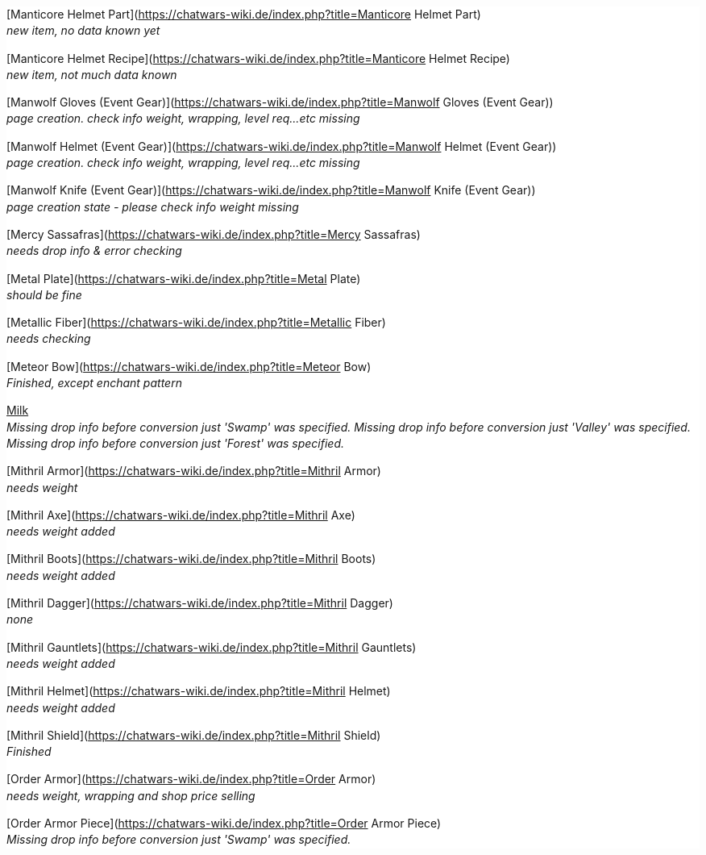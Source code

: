 [Manticore Helmet Part](https://chatwars-wiki.de/index.php?title=Manticore Helmet Part)  
_new item, no data known yet_  

[Manticore Helmet Recipe](https://chatwars-wiki.de/index.php?title=Manticore Helmet Recipe)  
_new item, not much data known_  

[Manwolf Gloves (Event Gear)](https://chatwars-wiki.de/index.php?title=Manwolf Gloves (Event Gear))  
_page creation. check info
weight, wrapping, level req...etc missing_  

[Manwolf Helmet (Event Gear)](https://chatwars-wiki.de/index.php?title=Manwolf Helmet (Event Gear))  
_page creation. check info
weight, wrapping, level req...etc missing_  

[Manwolf Knife (Event Gear)](https://chatwars-wiki.de/index.php?title=Manwolf Knife (Event Gear))  
_page creation state - please check info
weight missing_  

[Mercy Sassafras](https://chatwars-wiki.de/index.php?title=Mercy Sassafras)  
_needs drop info & error checking_  

[Metal Plate](https://chatwars-wiki.de/index.php?title=Metal Plate)  
_should be fine_  

[Metallic Fiber](https://chatwars-wiki.de/index.php?title=Metallic Fiber)  
_needs checking_  

[Meteor Bow](https://chatwars-wiki.de/index.php?title=Meteor Bow)  
_Finished, except enchant pattern_  

[Milk](https://chatwars-wiki.de/index.php?title=Milk)  
_Missing drop info before conversion just 'Swamp' was specified. Missing drop info before conversion just 'Valley' was specified. Missing drop info before conversion just 'Forest' was specified._  

[Mithril Armor](https://chatwars-wiki.de/index.php?title=Mithril Armor)  
_needs weight_  

[Mithril Axe](https://chatwars-wiki.de/index.php?title=Mithril Axe)  
_needs weight added_  

[Mithril Boots](https://chatwars-wiki.de/index.php?title=Mithril Boots)  
_needs weight added_  

[Mithril Dagger](https://chatwars-wiki.de/index.php?title=Mithril Dagger)  
_none_  

[Mithril Gauntlets](https://chatwars-wiki.de/index.php?title=Mithril Gauntlets)  
_needs weight added_  

[Mithril Helmet](https://chatwars-wiki.de/index.php?title=Mithril Helmet)  
_needs weight added_  

[Mithril Shield](https://chatwars-wiki.de/index.php?title=Mithril Shield)  
_Finished_  

[Order Armor](https://chatwars-wiki.de/index.php?title=Order Armor)  
_needs weight, wrapping and shop price selling_  

[Order Armor Piece](https://chatwars-wiki.de/index.php?title=Order Armor Piece)  
_Missing drop info before conversion just 'Swamp' was specified._  
